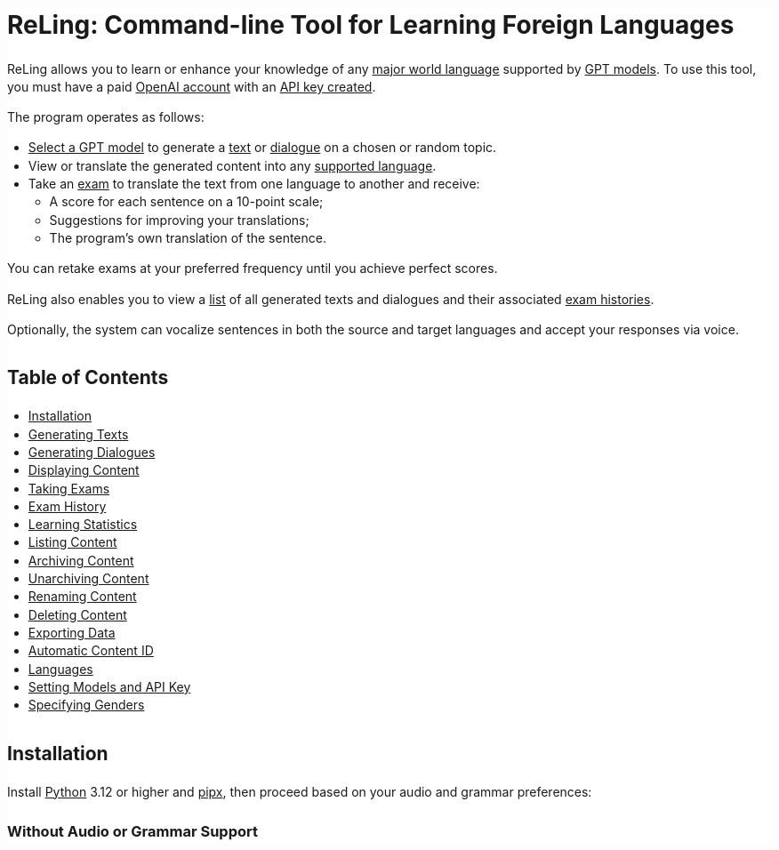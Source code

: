 # ReLing: Command-line Tool for Learning Foreign Languages

ReLing allows you to learn or enhance your knowledge of any [major world language](#languages) supported by [GPT models](https://platform.openai.com/docs/models). To use this tool, you must have a paid [OpenAI account](https://platform.openai.com/) with an [API key created](https://platform.openai.com/api-keys).

The program operates as follows:

- [Select a GPT model](#setting-models-and-api-key) to generate a [text](#generating-texts) or [dialogue](#generating-dialogues) on a chosen or random topic.
- View or translate the generated content into any [supported language](#languages).
- Take an  [exam](#taking-exams) to translate the text from one language to another and receive:
  - A score for each sentence on a 10-point scale;
  - Suggestions for improving your translations;
  - The program’s own translation of the sentence.

You can retake exams at your preferred frequency until you achieve perfect scores.

ReLing also enables you to view a [list](#listing-content) of all generated texts and dialogues and their associated [exam histories](#exam-history).

Optionally, the system can vocalize sentences in both the source and target languages and accept your responses via voice.


## Table of Contents<a id="table-of-contents"></a>

- [Installation](#installation)
- [Generating Texts](#generating-texts)
- [Generating Dialogues](#generating-dialogues)
- [Displaying Content](#displaying-content)
- [Taking Exams](#taking-exams)
- [Exam History](#exam-history)
- [Learning Statistics](#learning-statistics)
- [Listing Content](#listing-content)
- [Archiving Content](#archiving-content)
- [Unarchiving Content](#unarchiving-content)
- [Renaming Content](#renaming-content)
- [Deleting Content](#deleting-content)
- [Exporting Data](#exporting-data)
- [Automatic Content ID](#automatic-content-id)
- [Languages](#languages)
- [Setting Models and API Key](#setting-models-and-api-key)
- [Specifying Genders](#specifying-genders)


## Installation<a id="installation"></a>

Install [Python](https://www.python.org/downloads/) 3.12 or higher and [pipx](https://pipx.pypa.io/stable/installation/), then proceed based on your audio and grammar preferences:

### Without Audio or Grammar Support
